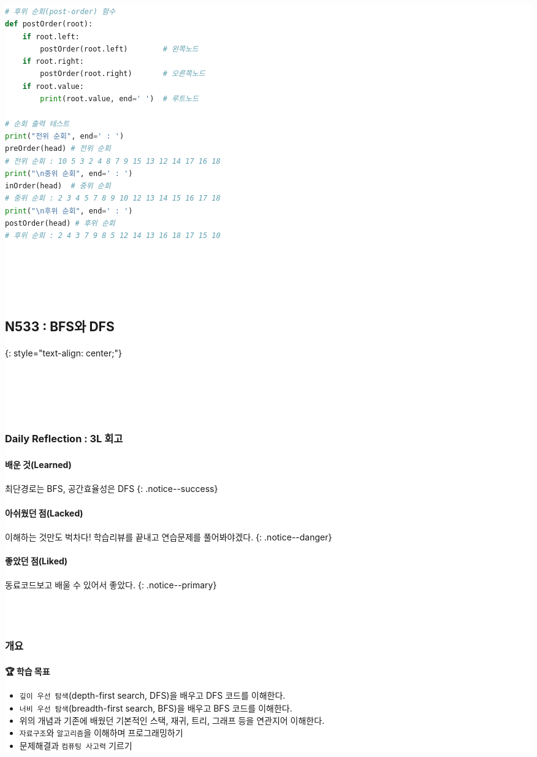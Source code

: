   ```python
  # 후위 순회(post-order) 함수
  def postOrder(root):
      if root.left:
          postOrder(root.left)        # 왼쪽노드
      if root.right:
          postOrder(root.right)       # 오른쪽노드
      if root.value:
          print(root.value, end=' ')  # 루트노드

  # 순회 출력 테스트
  print("전위 순회", end=' : ')
  preOrder(head) # 전위 순회
  # 전위 순회 : 10 5 3 2 4 8 7 9 15 13 12 14 17 16 18 
  print("\n중위 순회", end=' : ')
  inOrder(head)  # 중위 순회
  # 중위 순회 : 2 3 4 5 7 8 9 10 12 13 14 15 16 17 18 
  print("\n후위 순회", end=' : ')
  postOrder(head) # 후위 순회
  # 후위 순회 : 2 4 3 7 9 8 5 12 14 13 16 18 17 15 10 
  ```




<br><br><br><br>

## N533 : BFS와 DFS
{: style="text-align: center;"}

<br><br><br><br>




### Daily Reflection : 3L 회고
#### 배운 것(Learned)
최단경로는 BFS, 공간효율성은 DFS
{: .notice--success}

#### 아쉬웠던 점(Lacked)
이해하는 것만도 벅차다! 학습리뷰를 끝내고 연습문제를 풀어봐야겠다.
{: .notice--danger}

#### 좋았던 점(Liked)
동료코드보고 배울 수 있어서 좋았다.
{: .notice--primary}


<br><br>


### 개요  
#### 🏆 학습 목표  
- `깊이 우선 탐색`(depth-first search, DFS)을 배우고 DFS 코드를 이해한다.
- `너비 우선 탐색`(breadth-first search, BFS)을 배우고 BFS 코드를 이해한다.
- 위의 개념과 기존에 배웠던 기본적인 스택, 재귀, 트리, 그래프 등을 연관지어 이해한다.
- `자료구조`와 `알고리즘`을 이해하며 프로그래밍하기
- 문제해결과 `컴퓨팅 사고력` 기르기
